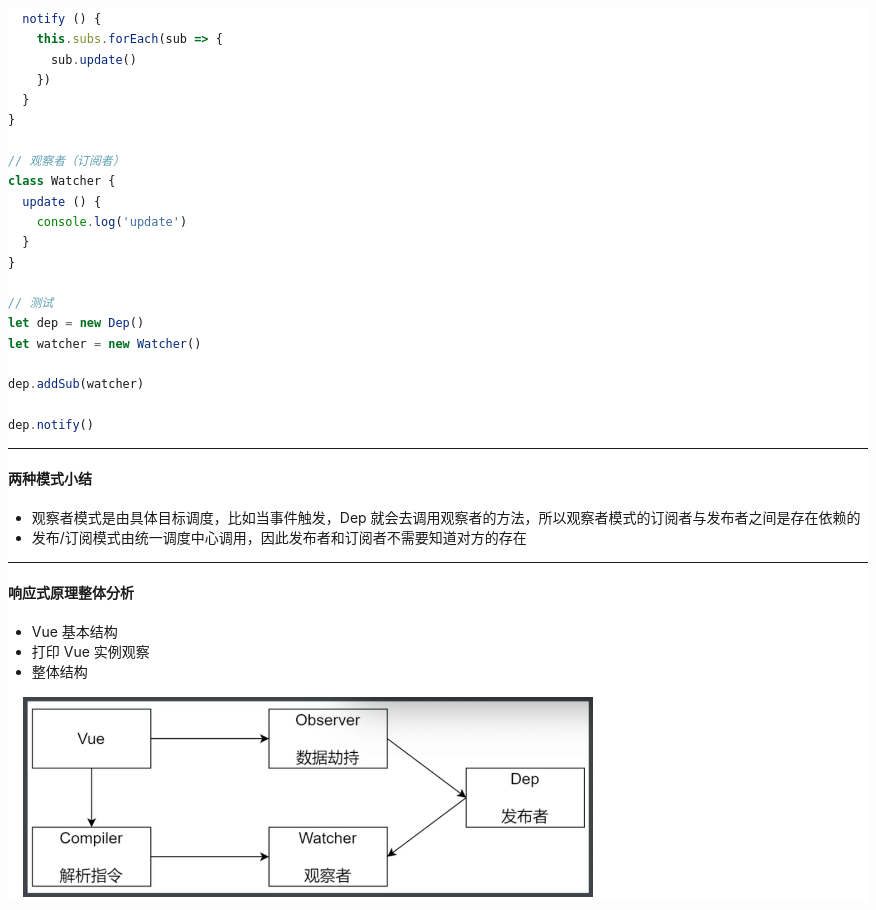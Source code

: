 ```js
  notify () {
    this.subs.forEach(sub => {
      sub.update()
    })
  }
}

// 观察者（订阅者）
class Watcher {
  update () {
    console.log('update')
  }
}

// 测试
let dep = new Dep()
let watcher = new Watcher()

dep.addSub(watcher)

dep.notify()
```

---

#### 两种模式小结

- 观察者模式是由具体目标调度，比如当事件触发，Dep 就会去调用观察者的方法，所以观察者模式的订阅者与发布者之间是存在依赖的
- 发布/订阅模式由统一调度中心调用，因此发布者和订阅者不需要知道对方的存在

---

#### 响应式原理整体分析

- Vue 基本结构
- 打印 Vue 实例观察
- 整体结构

<img src="./img/整体结构.png" alt="整体结构图" height="200" width="600">
